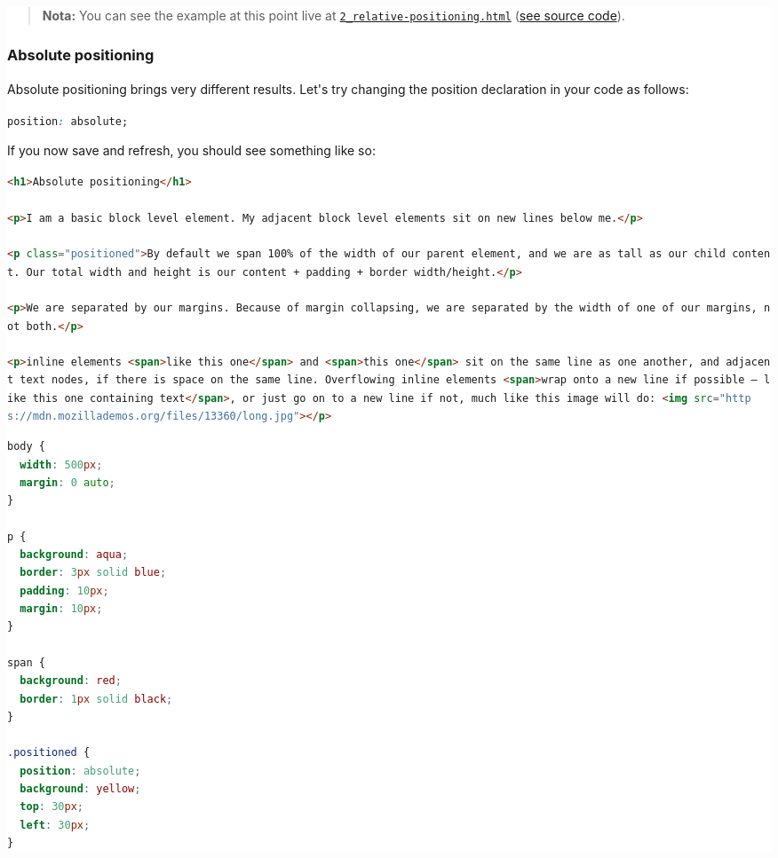 > **Nota:** You can see the example at this point live at [`2_relative-positioning.html`](http://mdn.github.io/learning-area/css/css-layout/positioning/2_relative-positioning.html) ([see source code](https://github.com/mdn/learning-area/blob/master/css/css-layout/positioning/2_relative-positioning.html)).

### Absolute positioning

Absolute positioning brings very different results. Let's try changing the position declaration in your code as follows:

```css
position: absolute;
```

If you now save and refresh, you should see something like so:

```html hidden
<h1>Absolute positioning</h1>

<p>I am a basic block level element. My adjacent block level elements sit on new lines below me.</p>

<p class="positioned">By default we span 100% of the width of our parent element, and we are as tall as our child content. Our total width and height is our content + padding + border width/height.</p>

<p>We are separated by our margins. Because of margin collapsing, we are separated by the width of one of our margins, not both.</p>

<p>inline elements <span>like this one</span> and <span>this one</span> sit on the same line as one another, and adjacent text nodes, if there is space on the same line. Overflowing inline elements <span>wrap onto a new line if possible — like this one containing text</span>, or just go on to a new line if not, much like this image will do: <img src="https://mdn.mozillademos.org/files/13360/long.jpg"></p>
```

```css hidden
body {
  width: 500px;
  margin: 0 auto;
}

p {
  background: aqua;
  border: 3px solid blue;
  padding: 10px;
  margin: 10px;
}

span {
  background: red;
  border: 1px solid black;
}

.positioned {
  position: absolute;
  background: yellow;
  top: 30px;
  left: 30px;
}
```
